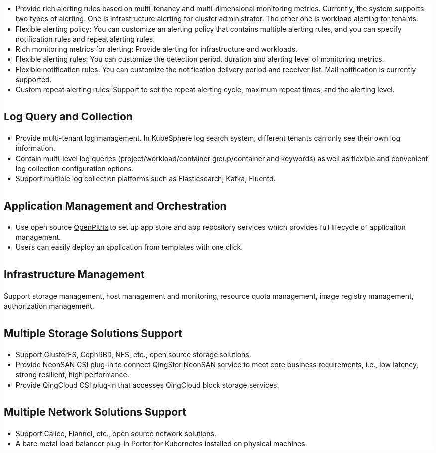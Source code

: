- Provide rich alerting rules based on multi-tenancy and multi-dimensional monitoring metrics. Currently, the system supports two types of alerting. One is infrastructure alerting for cluster administrator. The other one is workload alerting for tenants.
- Flexible alerting policy: You can customize an alerting policy that contains multiple alerting rules, and you can specify notification rules and repeat alerting rules.
- Rich monitoring metrics for alerting: Provide alerting for infrastructure and workloads.
- Flexible alerting rules: You can customize the detection period, duration and alerting level of monitoring metrics.
- Flexible notification rules: You can customize the notification delivery period and receiver list. Mail notification is currently supported.
- Custom repeat alerting rules: Support to set the repeat alerting cycle, maximum repeat times, and the alerting level.

## Log Query and Collection

- Provide multi-tenant log management. In KubeSphere log search system, different tenants can only see their own log information.
- Contain multi-level log queries (project/workload/container group/container and keywords) as well as flexible and convenient log collection configuration options.
- Support multiple log collection platforms such as Elasticsearch, Kafka, Fluentd.

## Application Management and Orchestration

- Use open source [OpenPitrix](https://github.com/openpitrix/openpitrix) to set up app store and app repository services which provides full lifecycle of application management.
- Users can easily deploy an application from templates with one click.

## Infrastructure Management

Support storage management, host management and monitoring, resource quota management, image registry management, authorization management.

## Multiple Storage Solutions Support

- Support GlusterFS, CephRBD, NFS, etc., open source storage solutions.
- Provide NeonSAN CSI plug-in to connect QingStor NeonSAN service to meet core business requirements, i.e., low latency, strong resilient, high performance.
- Provide QingCloud CSI plug-in that accesses QingCloud block storage services.

## Multiple Network Solutions Support

- Support Calico, Flannel, etc., open source network solutions.
- A bare metal load balancer plug-in [Porter](https://github.com/kubesphere/porter) for Kubernetes installed on physical machines.

